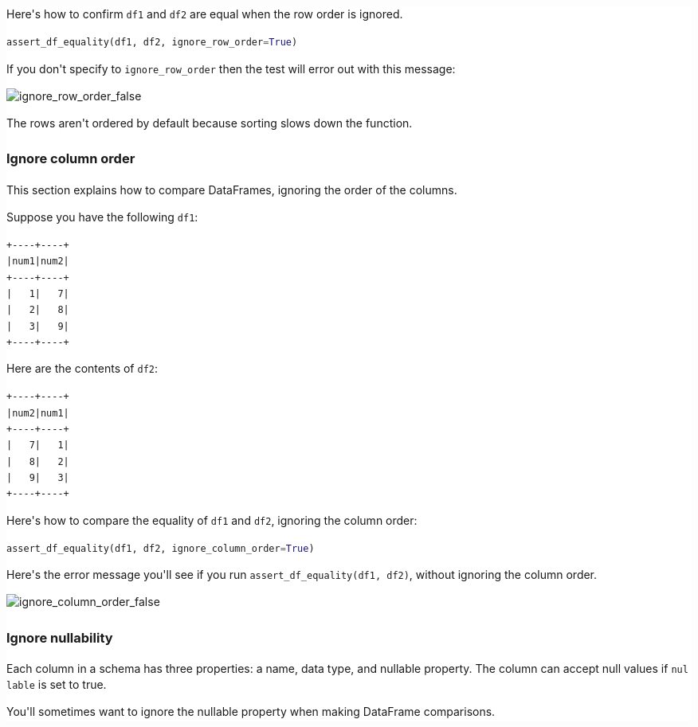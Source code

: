 Here's how to confirm `df1` and `df2` are equal when the row order is ignored.

```python
assert_df_equality(df1, df2, ignore_row_order=True)
```

If you don't specify to `ignore_row_order` then the test will error out with this message:

![ignore_row_order_false](https://github.com/MrPowers/chispa/blob/main/images/ignore_row_order_false.png)

The rows aren't ordered by default because sorting slows down the function.

### Ignore column order

This section explains how to compare DataFrames, ignoring the order of the columns.

Suppose you have the following `df1`:

```
+----+----+
|num1|num2|
+----+----+
|   1|   7|
|   2|   8|
|   3|   9|
+----+----+
```

Here are the contents of `df2`:

```
+----+----+
|num2|num1|
+----+----+
|   7|   1|
|   8|   2|
|   9|   3|
+----+----+
```

Here's how to compare the equality of `df1` and `df2`, ignoring the column order:

```python
assert_df_equality(df1, df2, ignore_column_order=True)
```

Here's the error message you'll see if you run `assert_df_equality(df1, df2)`, without ignoring the column order.

![ignore_column_order_false](https://github.com/MrPowers/chispa/blob/main/images/ignore_column_order_false.png)

### Ignore nullability

Each column in a schema has three properties: a name, data type, and nullable property.  The column can accept null values if `nullable` is set to true.

You'll sometimes want to ignore the nullable property when making DataFrame comparisons.
